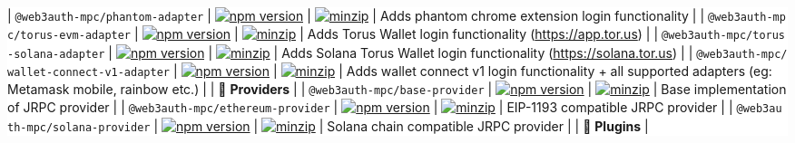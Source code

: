 | `@web3auth-mpc/phantom-adapter`                | [![npm version](https://img.shields.io/npm/v/@web3auth-mpc/phantom-adapter?label=%22%22)](https://www.npmjs.com/package/@web3auth-mpc/phantom-adapter/v/latest)                               | [![minzip](https://img.shields.io/bundlephobia/minzip/@web3auth-mpc/phantom-adapter?label=%22%22)](https://bundlephobia.com/result?p=@web3auth-mpc/phantom-adapter@latest)                               | Adds phantom chrome extension login functionality                                                                                                                                                                                                                                                                    |
| `@web3auth-mpc/torus-evm-adapter`              | [![npm version](https://img.shields.io/npm/v/@web3auth-mpc/torus-evm-adapter?label=%22%22)](https://www.npmjs.com/package/@web3auth-mpc/torus-evm-adapter/v/latest)                           | [![minzip](https://img.shields.io/bundlephobia/minzip/@web3auth-mpc/torus-evm-adapter?label=%22%22)](https://bundlephobia.com/result?p=@web3auth-mpc/torus-evm-adapter@latest)                           | Adds Torus Wallet login functionality (https://app.tor.us)                                                                                                                                                                                                                                                           |
| `@web3auth-mpc/torus-solana-adapter`           | [![npm version](https://img.shields.io/npm/v/@web3auth-mpc/torus-solana-adapter?label=%22%22)](https://www.npmjs.com/package/@web3auth-mpc/torus-solana-adapter/v/latest)                     | [![minzip](https://img.shields.io/bundlephobia/minzip/@web3auth-mpc/torus-solana-adapter?label=%22%22)](https://bundlephobia.com/result?p=@web3auth-mpc/torus-solana-adapter@latest)                     | Adds Solana Torus Wallet login functionality (https://solana.tor.us)                                                                                                                                                                                                                                                 |
| `@web3auth-mpc/wallet-connect-v1-adapter`      | [![npm version](https://img.shields.io/npm/v/@web3auth-mpc/wallet-connect-v1-adapter?label=%22%22)](https://www.npmjs.com/package/@web3auth-mpc/wallet-connect-v1-adapter/v/latest)           | [![minzip](https://img.shields.io/bundlephobia/minzip/@web3auth-mpc/wallet-connect-v1-adapter?label=%22%22)](https://bundlephobia.com/result?p=@web3auth-mpc/wallet-connect-v1-adapter@latest)           | Adds wallet connect v1 login functionality + all supported adapters (eg: Metamask mobile, rainbow etc.)                                                                                                                                                                                                              |
| 🐉 **Providers**                               |
| `@web3auth-mpc/base-provider`                  | [![npm version](https://img.shields.io/npm/v/@web3auth-mpc/base-provider?label=%22%22)](https://www.npmjs.com/package/@web3auth-mpc/base-provider/v/latest)                                   | [![minzip](https://img.shields.io/bundlephobia/minzip/@web3auth-mpc/base-provider?label=%22%22)](https://bundlephobia.com/result?p=@web3auth-mpc/base-provider@latest)                                   | Base implementation of JRPC provider                                                                                                                                                                                                                                                                                 |
| `@web3auth-mpc/ethereum-provider`              | [![npm version](https://img.shields.io/npm/v/@web3auth-mpc/ethereum-provider?label=%22%22)](https://www.npmjs.com/package/@web3auth-mpc/ethereum-provider/v/latest)                           | [![minzip](https://img.shields.io/bundlephobia/minzip/@web3auth-mpc/ethereum-provider?label=%22%22)](https://bundlephobia.com/result?p=@web3auth-mpc/ethereum-provider@latest)                           | EIP-1193 compatible JRPC provider                                                                                                                                                                                                                                                                                    |
| `@web3auth-mpc/solana-provider`                | [![npm version](https://img.shields.io/npm/v/@web3auth-mpc/solana-provider?label=%22%22)](https://www.npmjs.com/package/@web3auth-mpc/solana-provider/v/latest)                               | [![minzip](https://img.shields.io/bundlephobia/minzip/@web3auth-mpc/solana-provider?label=%22%22)](https://bundlephobia.com/result?p=@web3auth-mpc/solana-provider@latest)                               | Solana chain compatible JRPC provider                                                                                                                                                                                                                                                                                |
| 🐉 **Plugins**                                 |